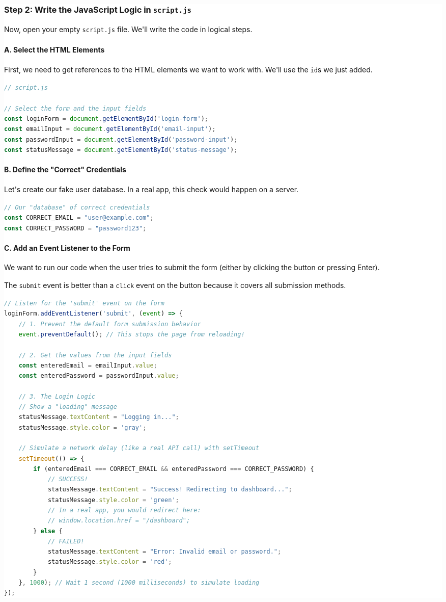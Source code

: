 
### Step 2: Write the JavaScript Logic in `script.js`

Now, open your empty `script.js` file. We'll write the code in logical steps.

#### A. Select the HTML Elements

First, we need to get references to the HTML elements we want to work with. We'll use the `id`s we just added.

```javascript
// script.js

// Select the form and the input fields
const loginForm = document.getElementById('login-form');
const emailInput = document.getElementById('email-input');
const passwordInput = document.getElementById('password-input');
const statusMessage = document.getElementById('status-message');
```

#### B. Define the "Correct" Credentials

Let's create our fake user database. In a real app, this check would happen on a server.

```javascript
// Our "database" of correct credentials
const CORRECT_EMAIL = "user@example.com";
const CORRECT_PASSWORD = "password123";
```

#### C. Add an Event Listener to the Form

We want to run our code when the user tries to submit the form (either by clicking the button or pressing Enter).

The `submit` event is better than a `click` event on the button because it covers all submission methods.

```javascript
// Listen for the 'submit' event on the form
loginForm.addEventListener('submit', (event) => {
    // 1. Prevent the default form submission behavior
    event.preventDefault(); // This stops the page from reloading!

    // 2. Get the values from the input fields
    const enteredEmail = emailInput.value;
    const enteredPassword = passwordInput.value;

    // 3. The Login Logic
    // Show a "loading" message
    statusMessage.textContent = "Logging in...";
    statusMessage.style.color = 'gray';

    // Simulate a network delay (like a real API call) with setTimeout
    setTimeout(() => {
        if (enteredEmail === CORRECT_EMAIL && enteredPassword === CORRECT_PASSWORD) {
            // SUCCESS!
            statusMessage.textContent = "Success! Redirecting to dashboard...";
            statusMessage.style.color = 'green';
            // In a real app, you would redirect here:
            // window.location.href = "/dashboard";
        } else {
            // FAILED!
            statusMessage.textContent = "Error: Invalid email or password.";
            statusMessage.style.color = 'red';
        }
    }, 1000); // Wait 1 second (1000 milliseconds) to simulate loading
});
```